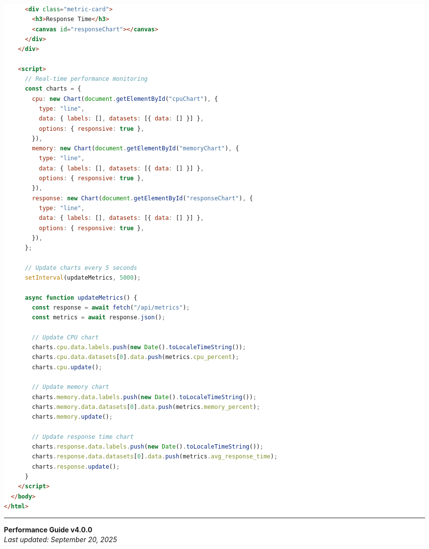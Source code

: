 ```html
      <div class="metric-card">
        <h3>Response Time</h3>
        <canvas id="responseChart"></canvas>
      </div>
    </div>

    <script>
      // Real-time performance monitoring
      const charts = {
        cpu: new Chart(document.getElementById("cpuChart"), {
          type: "line",
          data: { labels: [], datasets: [{ data: [] }] },
          options: { responsive: true },
        }),
        memory: new Chart(document.getElementById("memoryChart"), {
          type: "line",
          data: { labels: [], datasets: [{ data: [] }] },
          options: { responsive: true },
        }),
        response: new Chart(document.getElementById("responseChart"), {
          type: "line",
          data: { labels: [], datasets: [{ data: [] }] },
          options: { responsive: true },
        }),
      };

      // Update charts every 5 seconds
      setInterval(updateMetrics, 5000);

      async function updateMetrics() {
        const response = await fetch("/api/metrics");
        const metrics = await response.json();

        // Update CPU chart
        charts.cpu.data.labels.push(new Date().toLocaleTimeString());
        charts.cpu.data.datasets[0].data.push(metrics.cpu_percent);
        charts.cpu.update();

        // Update memory chart
        charts.memory.data.labels.push(new Date().toLocaleTimeString());
        charts.memory.data.datasets[0].data.push(metrics.memory_percent);
        charts.memory.update();

        // Update response time chart
        charts.response.data.labels.push(new Date().toLocaleTimeString());
        charts.response.data.datasets[0].data.push(metrics.avg_response_time);
        charts.response.update();
      }
    </script>
  </body>
</html>
```

---

**Performance Guide v4.0.0**  
_Last updated: September 20, 2025_
